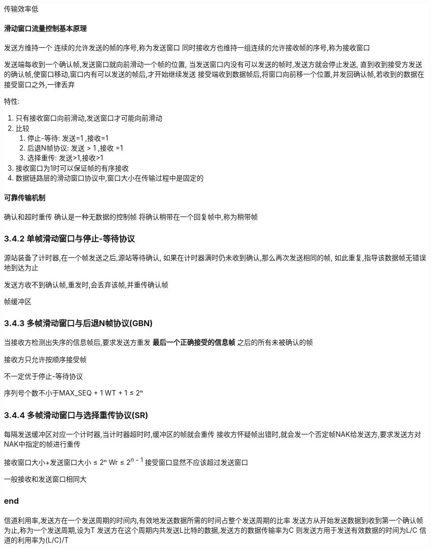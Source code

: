 传输效率低
#### 滑动窗口流量控制基本原理
发送方维持一个 连续的允许发送的帧的序号,称为发送窗口
同时接收方也维持一组连续的允许接收帧的序号,称为接收窗口

发送端每收到一个确认帧,发送窗口就向前滑动一个帧的位置,
当发送窗口内没有可以发送的帧时,发送方就会停止发送,
直到收到接受方发送的确认帧,使窗口移动,窗口内有可以发送的帧后,才开始继续发送
接受端收到数据帧后,将窗口向前移一个位置,并发回确认帧,若收到的数据在接受窗口之外,一律丢弃

特性:
1. 只有接收窗口向前滑动,发送窗口才可能向前滑动
2. 比较
   1. 停止-等待: 发送=1 ,接收=1
   2. 后退N帧协议: 发送 > 1 ,接收 =1
   3. 选择重传: 发送>1,接收>1
3. 接收窗口为1时可以保证帧的有序接收
4. 数据链路层的滑动窗口协议中,窗口大小在传输过程中是固定的

#### 可靠传输机制
确认和超时重传
确认是一种无数据的控制帧
将确认稍带在一个回复帧中,称为稍带帧

### 3.4.2 单帧滑动窗口与停止-等待协议
源站装备了计时器,在一个帧发送之后,源站等待确认,
如果在计时器满时仍未收到确认,那么再次发送相同的帧,
如此重复,指导该数据帧无错误地到达为止

发送方收不到确认帧,重发时,会丢弃该帧,并重传确认帧

帧缓冲区 

### 3.4.3 多帧滑动窗口与后退N帧协议(GBN)
当接收方检测出失序的信息帧后,要求发送方重发 **最后一个正确接受的信息帧** 之后的所有未被确认的帧

接收方只允许按顺序接受帧

不一定优于停止-等待协议

序列号个数不小于MAX_SEQ + 1
WT + 1 ≤ 2ⁿ
### 3.4.4 多帧滑动窗口与选择重传协议(SR)

每隔发送缓冲区对应一个计时器,当计时器超时时,缓冲区的帧就会重传
接收方怀疑帧出错时,就会发一个否定帧NAK给发送方,要求发送方对NAK中指定的帧进行重传

接收窗口大小+发送窗口大小  ≤ 2ⁿ
Wr ≤ $2^{n-1}$ 
接受窗口显然不应该超过发送窗口

一般接收和发送窗口相同大

### end
信道利用率,发送方在一个发送周期的时间内,有效地发送数据所需的时间占整个发送周期的比率
发送方从开始发送数据到收到第一个确认帧为止,称为一个发送周期,设为T
发送方在这个周期内共发送L比特的数据,发送方的数据传输率为C
则发送方用于发送有效数据的时间为L/C
信道的利用率为(L/C)/T
